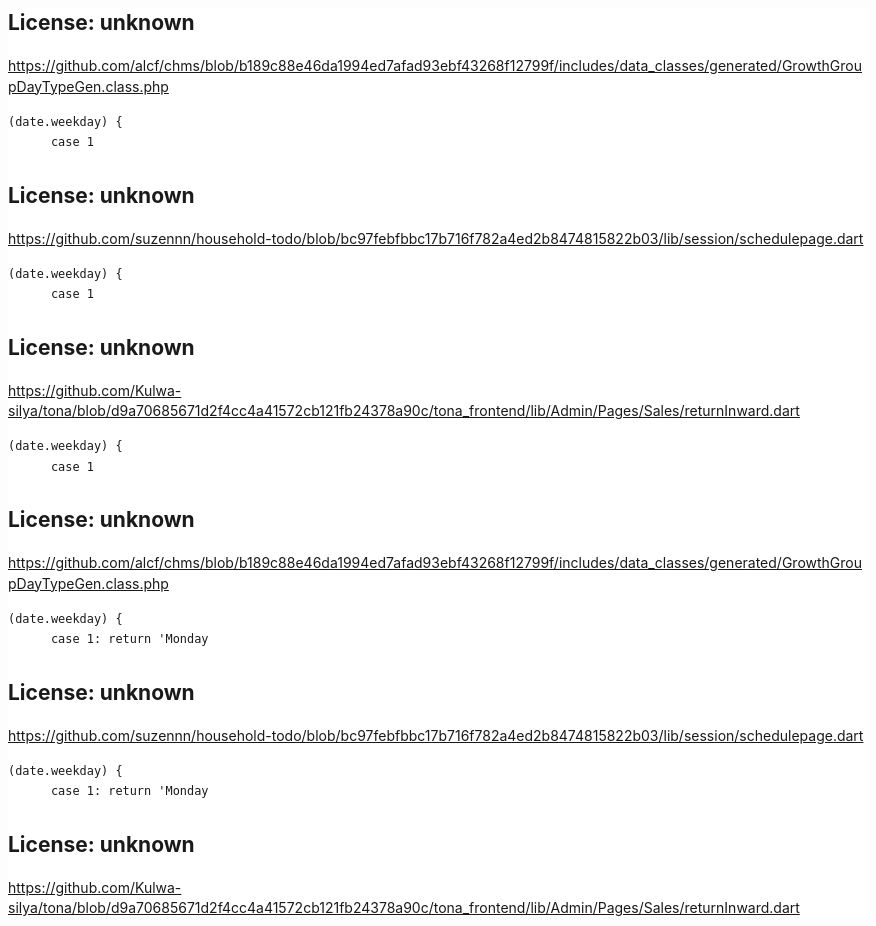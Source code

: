 
## License: unknown
https://github.com/alcf/chms/blob/b189c88e46da1994ed7afad93ebf43268f12799f/includes/data_classes/generated/GrowthGroupDayTypeGen.class.php

```
(date.weekday) {
      case 1
```


## License: unknown
https://github.com/suzennn/household-todo/blob/bc97febfbbc17b716f782a4ed2b8474815822b03/lib/session/schedulepage.dart

```
(date.weekday) {
      case 1
```


## License: unknown
https://github.com/Kulwa-silya/tona/blob/d9a70685671d2f4cc4a41572cb121fb24378a90c/tona_frontend/lib/Admin/Pages/Sales/returnInward.dart

```
(date.weekday) {
      case 1
```


## License: unknown
https://github.com/alcf/chms/blob/b189c88e46da1994ed7afad93ebf43268f12799f/includes/data_classes/generated/GrowthGroupDayTypeGen.class.php

```
(date.weekday) {
      case 1: return 'Monday
```


## License: unknown
https://github.com/suzennn/household-todo/blob/bc97febfbbc17b716f782a4ed2b8474815822b03/lib/session/schedulepage.dart

```
(date.weekday) {
      case 1: return 'Monday
```


## License: unknown
https://github.com/Kulwa-silya/tona/blob/d9a70685671d2f4cc4a41572cb121fb24378a90c/tona_frontend/lib/Admin/Pages/Sales/returnInward.dart
